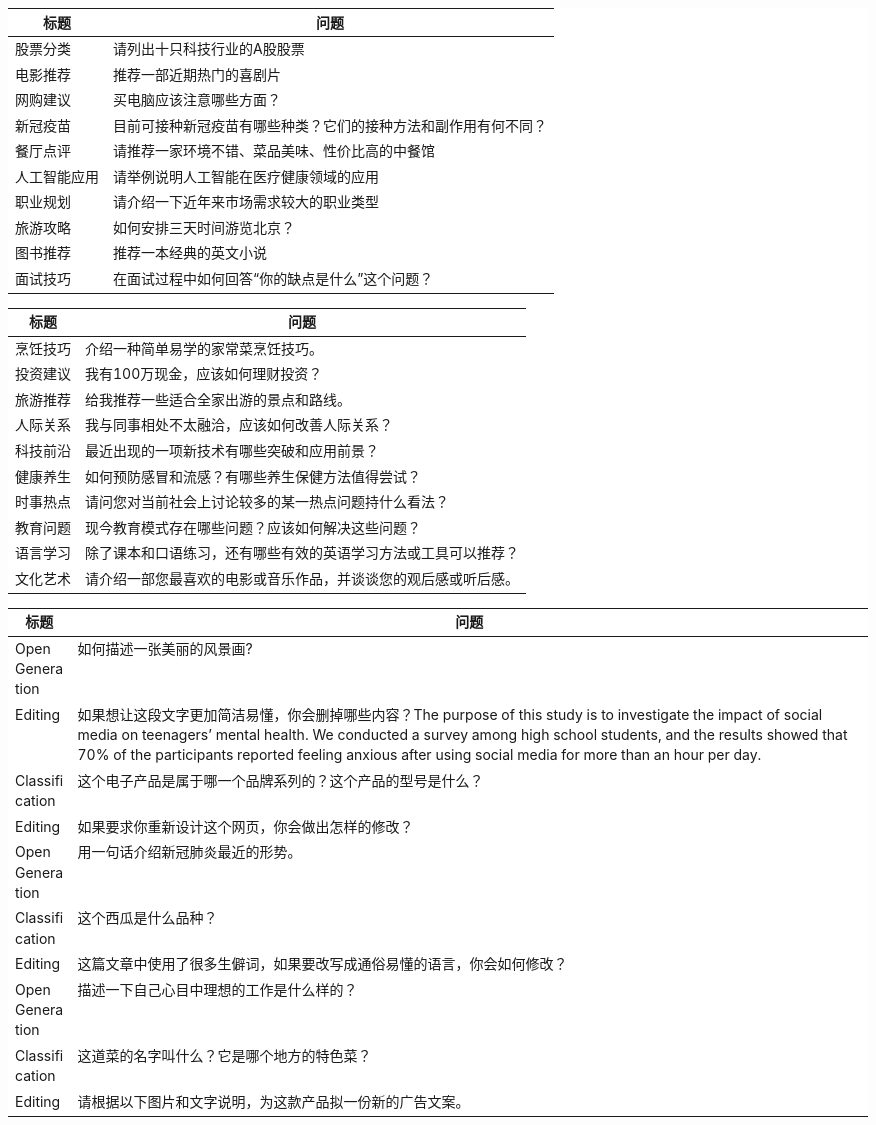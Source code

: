 | 标题 | 问题 |
| --- | --- |
| 股票分类 | 请列出十只科技行业的A股股票 |
| 电影推荐 | 推荐一部近期热门的喜剧片 |
| 网购建议 | 买电脑应该注意哪些方面？ |
| 新冠疫苗 | 目前可接种新冠疫苗有哪些种类？它们的接种方法和副作用有何不同？ |
| 餐厅点评 | 请推荐一家环境不错、菜品美味、性价比高的中餐馆 |
| 人工智能应用 | 请举例说明人工智能在医疗健康领域的应用 |
| 职业规划 | 请介绍一下近年来市场需求较大的职业类型 |
| 旅游攻略 | 如何安排三天时间游览北京？ |
| 图书推荐 | 推荐一本经典的英文小说 |
| 面试技巧 | 在面试过程中如何回答“你的缺点是什么”这个问题？ |

|标题|问题|
|----|----|
|烹饪技巧|介绍一种简单易学的家常菜烹饪技巧。|
|投资建议|我有100万现金，应该如何理财投资？|
|旅游推荐|给我推荐一些适合全家出游的景点和路线。|
|人际关系|我与同事相处不太融洽，应该如何改善人际关系？|
|科技前沿|最近出现的一项新技术有哪些突破和应用前景？|
|健康养生|如何预防感冒和流感？有哪些养生保健方法值得尝试？|
|时事热点|请问您对当前社会上讨论较多的某一热点问题持什么看法？|
|教育问题|现今教育模式存在哪些问题？应该如何解决这些问题？|
|语言学习|除了课本和口语练习，还有哪些有效的英语学习方法或工具可以推荐？|
|文化艺术|请介绍一部您最喜欢的电影或音乐作品，并谈谈您的观后感或听后感。|

| 标题 | 问题 |
| --- | --- |
| Open Generation | 如何描述一张美丽的风景画? |
| Editing | 如果想让这段文字更加简洁易懂，你会删掉哪些内容？The purpose of this study is to investigate the impact of social media on teenagers’ mental health. We conducted a survey among high school students, and the results showed that 70% of the participants reported feeling anxious after using social media for more than an hour per day.| 
| Classification | 这个电子产品是属于哪一个品牌系列的？这个产品的型号是什么？| 
| Editing | 如果要求你重新设计这个网页，你会做出怎样的修改？|
| Open Generation | 用一句话介绍新冠肺炎最近的形势。|
| Classification | 这个西瓜是什么品种？|
| Editing | 这篇文章中使用了很多生僻词，如果要改写成通俗易懂的语言，你会如何修改？|
| Open Generation | 描述一下自己心目中理想的工作是什么样的？|
| Classification | 这道菜的名字叫什么？它是哪个地方的特色菜？|
| Editing | 请根据以下图片和文字说明，为这款产品拟一份新的广告文案。| 
